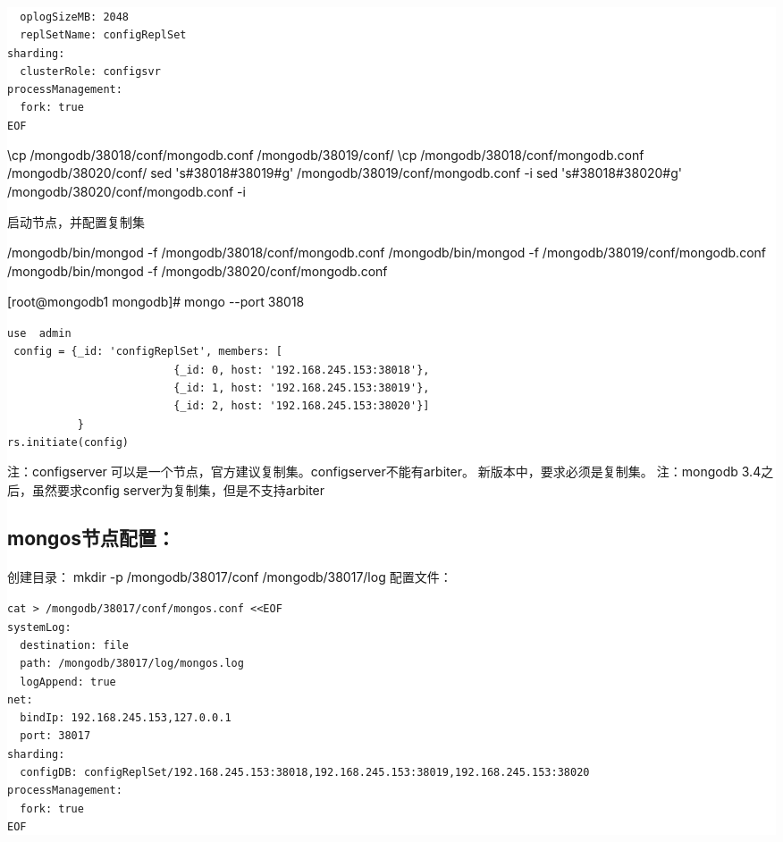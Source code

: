 ```
  oplogSizeMB: 2048
  replSetName: configReplSet
sharding:
  clusterRole: configsvr
processManagement: 
  fork: true
EOF
```



\cp /mongodb/38018/conf/mongodb.conf /mongodb/38019/conf/
\cp /mongodb/38018/conf/mongodb.conf /mongodb/38020/conf/
sed 's#38018#38019#g' /mongodb/38019/conf/mongodb.conf -i
sed 's#38018#38020#g' /mongodb/38020/conf/mongodb.conf -i

启动节点，并配置复制集

/mongodb/bin/mongod  -f /mongodb/38018/conf/mongodb.conf 
/mongodb/bin/mongod  -f /mongodb/38019/conf/mongodb.conf 
/mongodb/bin/mongod  -f /mongodb/38020/conf/mongodb.conf 

[root@mongodb1 mongodb]# mongo --port 38018

```
use  admin
 config = {_id: 'configReplSet', members: [
                          {_id: 0, host: '192.168.245.153:38018'},
                          {_id: 1, host: '192.168.245.153:38019'},
                          {_id: 2, host: '192.168.245.153:38020'}]
           }
rs.initiate(config)  
```

注：configserver 可以是一个节点，官方建议复制集。configserver不能有arbiter。
新版本中，要求必须是复制集。
注：mongodb 3.4之后，虽然要求config server为复制集，但是不支持arbiter

## mongos节点配置：

创建目录：
mkdir -p /mongodb/38017/conf  /mongodb/38017/log 
配置文件：

```
cat > /mongodb/38017/conf/mongos.conf <<EOF
systemLog:
  destination: file
  path: /mongodb/38017/log/mongos.log
  logAppend: true
net:
  bindIp: 192.168.245.153,127.0.0.1
  port: 38017
sharding:
  configDB: configReplSet/192.168.245.153:38018,192.168.245.153:38019,192.168.245.153:38020
processManagement: 
  fork: true
EOF
```
